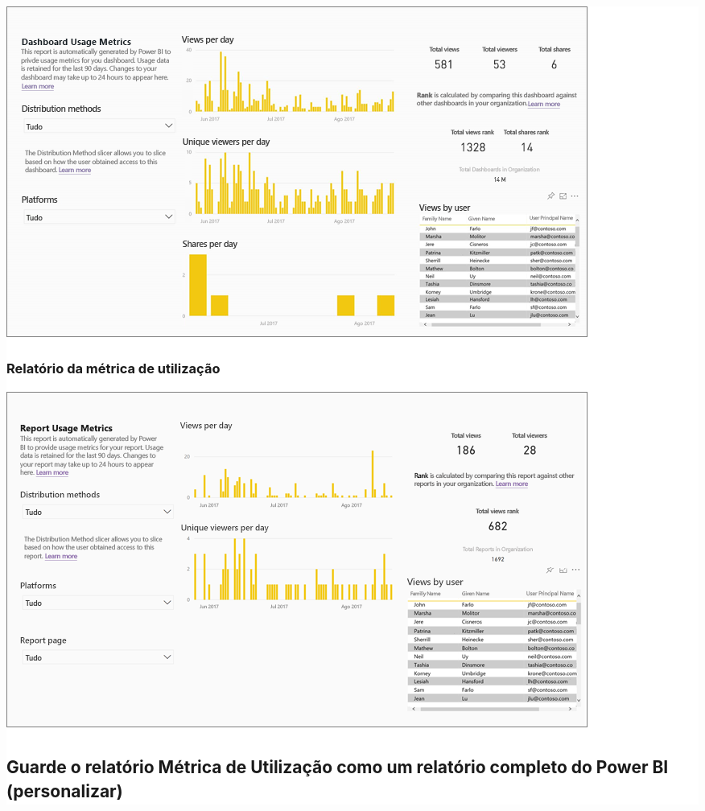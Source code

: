 ![Relatório da métrica de utilização do dashboard](media/service-usage-metrics/power-bi-dashboard-usage-metrics-update-3.png)

### <a name="report-usage-metrics-report"></a>Relatório da métrica de utilização

![Relatório da métrica de utilização](media/service-usage-metrics/power-bi-report-usage-metrics-update.png)

## <a name="save-the-usage-metrics-report-as-a-full-featured-power-bi-report-personalize"></a>Guarde o relatório Métrica de Utilização como um relatório completo do Power BI (personalizar)
